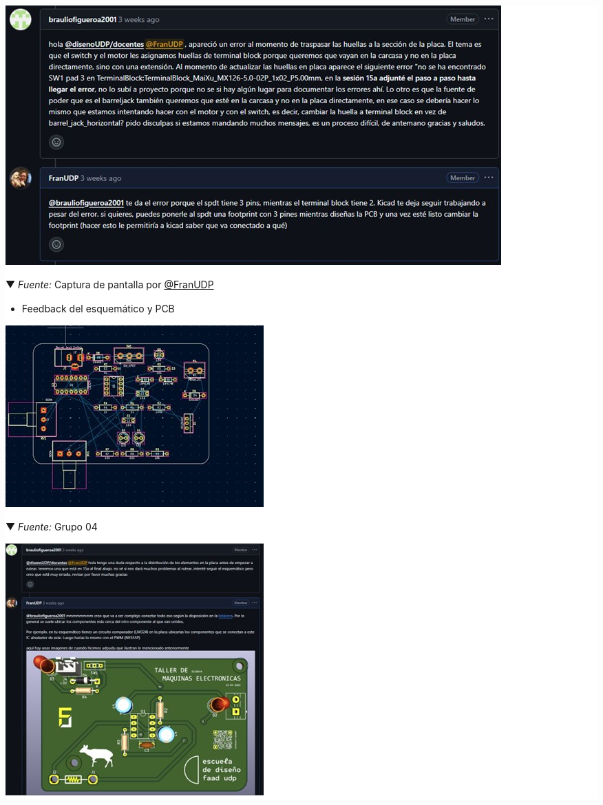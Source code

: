 ![issue brauliofigueroa](./imagenes/franudp/g4-1.jpg)

▼ *Fuente:* Captura de pantalla por [@FranUDP](https://github.com/FranUDP/dis8644-2025-1/tree/main/25-FranUDP)

- Feedback del esquemático y PCB

![pcb kicad huellas](./imagenes/franudp/pcb1.jpg)

▼ *Fuente:* Grupo 04

![pcb kicad issue udpudu](./imagenes/franudp/g4-2.jpg)
